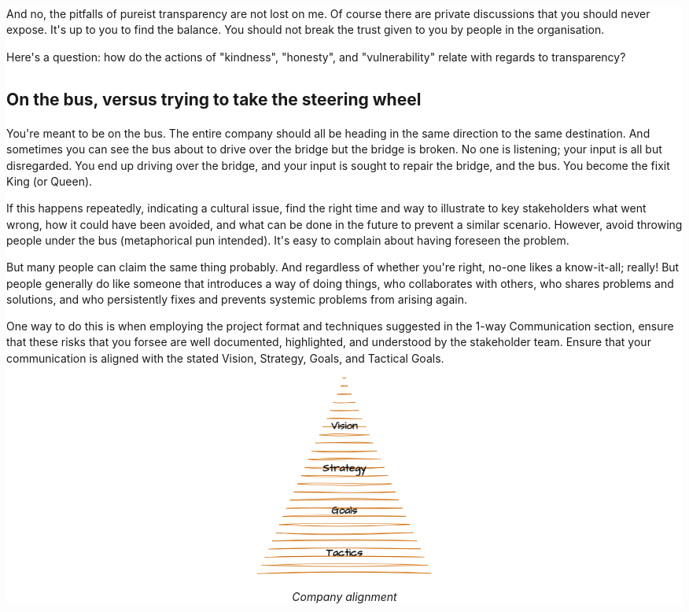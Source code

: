 And no, the pitfalls of pureist transparency are not lost on me. Of course there are private discussions that you should never expose.  It's up to you to find the balance.  You should not break the trust given to you by people in the organisation.

Here's a question:  how do the actions of "kindness", "honesty", and "vulnerability" relate with regards to transparency?


## On the bus, versus trying to take the steering wheel

You're meant to be on the bus.  The entire company should all be heading in the same direction to the same destination.  And sometimes you can see the bus about to drive over the bridge but the bridge is broken.  No one is listening; your input is all but disregarded.  You end up driving over the bridge, and your input is sought to repair the bridge, and the bus.  You become the fixit King (or Queen).

If this happens repeatedly, indicating a cultural issue, find the right time and way to illustrate to key stakeholders what went wrong, how it could have been avoided, and what can be done in the future to prevent a similar scenario. However, avoid throwing people under the bus (metaphorical pun intended). It's easy to complain about having foreseen the problem.

But many people can claim the same thing probably.  And regardless of whether you're right, no-one likes a know-it-all; really!  But people generally do like someone that introduces a way of doing things, who collaborates with others, who shares problems and solutions, and who persistently fixes and prevents systemic problems from arising again.

One way to do this is when employing the project format and techniques suggested in the 1-way Communication section, ensure that these risks that you forsee are well documented, highlighted, and understood by the stakeholder team. Ensure that your communication is aligned with the stated Vision, Strategy, Goals, and Tactical Goals.

<div align="center">
    <img src="./General images/VisionAlignment.drawio.png" height=250>

<em>Company alignment</em>
</div>
